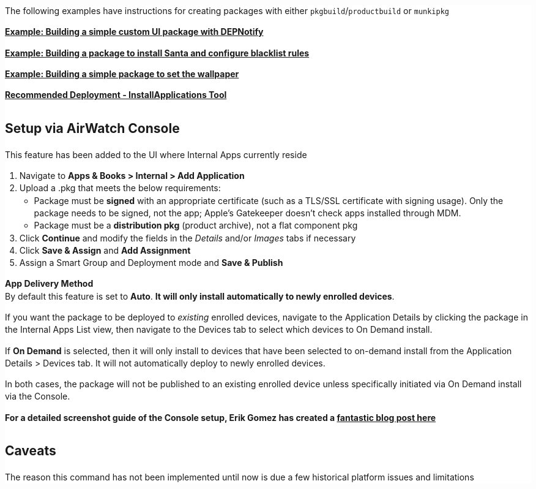 The following examples have instructions for creating packages with either `pkgbuild`/`productbuild` or `munkipkg`

[**Example: Building a simple custom UI package with DEPNotify**](https://github.com/vmware-samples/euc-samples/tree/master/UEM-Samples/Apps/macOS/Bootstrap%20Package/Example-DEPNotify)

[**Example: Building a package to install Santa and configure blacklist rules**](https://github.com/vmware-samples/euc-samples/tree/master/UEM-Samples/Apps/macOS/Bootstrap%20Package/Example-Santa_BlockChess)

[**Example: Building a simple package to set the wallpaper**](https://github.com/vmware-samples/euc-samples/tree/master/UEM-Samples/Apps/macOS/Bootstrap%20Package/Example-SetWallpaper)  

[**Recommended Deployment - InstallApplications Tool**](https://github.com/vmware-samples/euc-samples/tree/master/UEM-Samples/Apps/macOS/Bootstrap%20Package#recommended-deployment---installapplications-tool)

## Setup via AirWatch Console
This feature has been added to the UI where Internal Apps currently reside

1. Navigate to **Apps & Books > Internal > Add Application**
2. Upload a .pkg that meets the below requirements:
	* Package must be **signed** with an appropriate certificate (such as a TLS/SSL certificate with signing usage). Only the package needs to be signed, not the app; Apple’s Gatekeeper doesn’t check apps installed through MDM.
	* Package must be a **distribution pkg** (product archive), not a flat component pkg
3. Click **Continue** and modify the fields in the *Details* and/or *Images* tabs if necessary
4. Click **Save & Assign** and **Add Assignment**
5. Assign a Smart Group and Deployment mode and **Save & Publish**


**App Delivery Method**  
By default this feature is set to **Auto**. **It will only install automatically to newly enrolled devices**.  

If you want the package to be deployed to *existing* enrolled devices, navigate to the Application Details by clicking the package in the Internal Apps List view, then navigate to the Devices tab to select which devices to On Demand install.


If **On Demand** is selected, then it will only install to devices that have been selected to on-demand install from the Application Details > Devices tab. It will not automatically deploy to newly enrolled devices.  

In both cases, the package will not be published to an existing enrolled device unless specifically initiated via On Demand install via the Console.

**For a detailed screenshot guide of the Console setup, Erik Gomez has created a [fantastic blog post here](http://blog.eriknicolasgomez.com/2017/07/27/Custom-DEP-Part-7-Getting-started-with-AirWatch-9.1.3/)**


## Caveats
The reason this command has not been implemented until now is due a few historical platform issues and limitations
